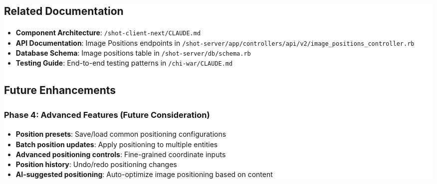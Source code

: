 ## Related Documentation

- **Component Architecture**: `/shot-client-next/CLAUDE.md`
- **API Documentation**: Image Positions endpoints in `/shot-server/app/controllers/api/v2/image_positions_controller.rb`
- **Database Schema**: Image positions table in `/shot-server/db/schema.rb`
- **Testing Guide**: End-to-end testing patterns in `/chi-war/CLAUDE.md`

## Future Enhancements

### Phase 4: Advanced Features (Future Consideration)
- **Position presets**: Save/load common positioning configurations
- **Batch position updates**: Apply positioning to multiple entities
- **Advanced positioning controls**: Fine-grained coordinate inputs
- **Position history**: Undo/redo positioning changes
- **AI-suggested positioning**: Auto-optimize image positioning based on content